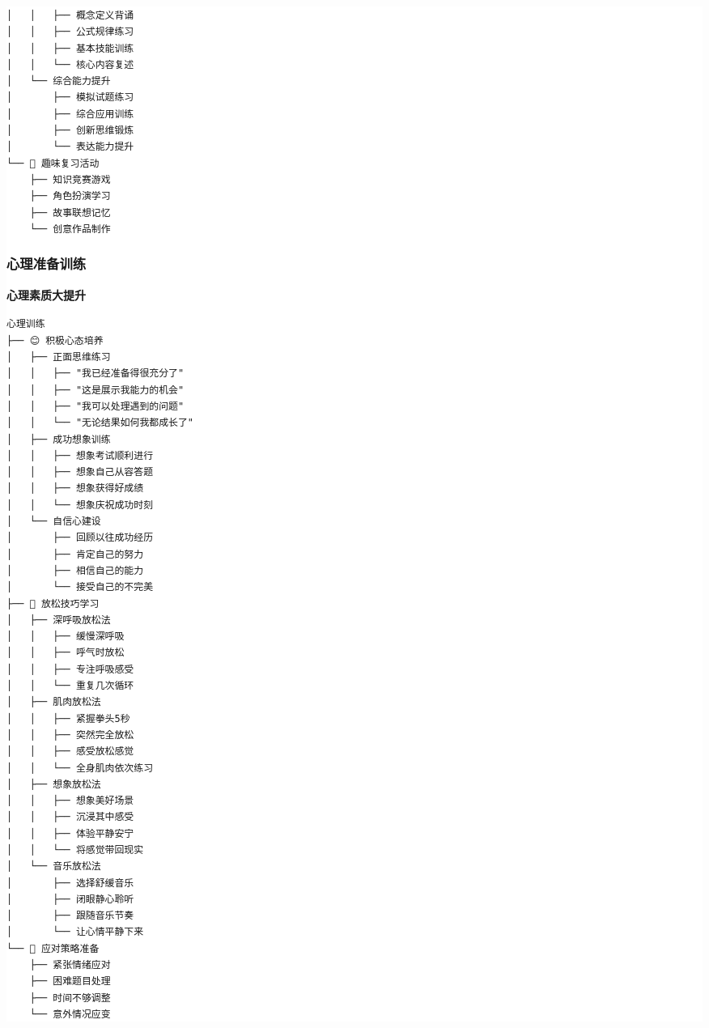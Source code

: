 ```
│   │   ├── 概念定义背诵
│   │   ├── 公式规律练习
│   │   ├── 基本技能训练
│   │   └── 核心内容复述
│   └── 综合能力提升
│       ├── 模拟试题练习
│       ├── 综合应用训练
│       ├── 创新思维锻炼
│       └── 表达能力提升
└── 🎪 趣味复习活动
    ├── 知识竞赛游戏
    ├── 角色扮演学习
    ├── 故事联想记忆
    └── 创意作品制作
```

### 心理准备训练

**心理素质大提升**

```
心理训练
├── 😊 积极心态培养
│   ├── 正面思维练习
│   │   ├── "我已经准备得很充分了"
│   │   ├── "这是展示我能力的机会"
│   │   ├── "我可以处理遇到的问题"
│   │   └── "无论结果如何我都成长了"
│   ├── 成功想象训练
│   │   ├── 想象考试顺利进行
│   │   ├── 想象自己从容答题
│   │   ├── 想象获得好成绩
│   │   └── 想象庆祝成功时刻
│   └── 自信心建设
│       ├── 回顾以往成功经历
│       ├── 肯定自己的努力
│       ├── 相信自己的能力
│       └── 接受自己的不完美
├── 🧘 放松技巧学习
│   ├── 深呼吸放松法
│   │   ├── 缓慢深呼吸
│   │   ├── 呼气时放松
│   │   ├── 专注呼吸感受
│   │   └── 重复几次循环
│   ├── 肌肉放松法
│   │   ├── 紧握拳头5秒
│   │   ├── 突然完全放松
│   │   ├── 感受放松感觉
│   │   └── 全身肌肉依次练习
│   ├── 想象放松法
│   │   ├── 想象美好场景
│   │   ├── 沉浸其中感受
│   │   ├── 体验平静安宁
│   │   └── 将感觉带回现实
│   └── 音乐放松法
│       ├── 选择舒缓音乐
│       ├── 闭眼静心聆听
│       ├── 跟随音乐节奏
│       └── 让心情平静下来
└── 💪 应对策略准备
    ├── 紧张情绪应对
    ├── 困难题目处理
    ├── 时间不够调整
    └── 意外情况应变
```